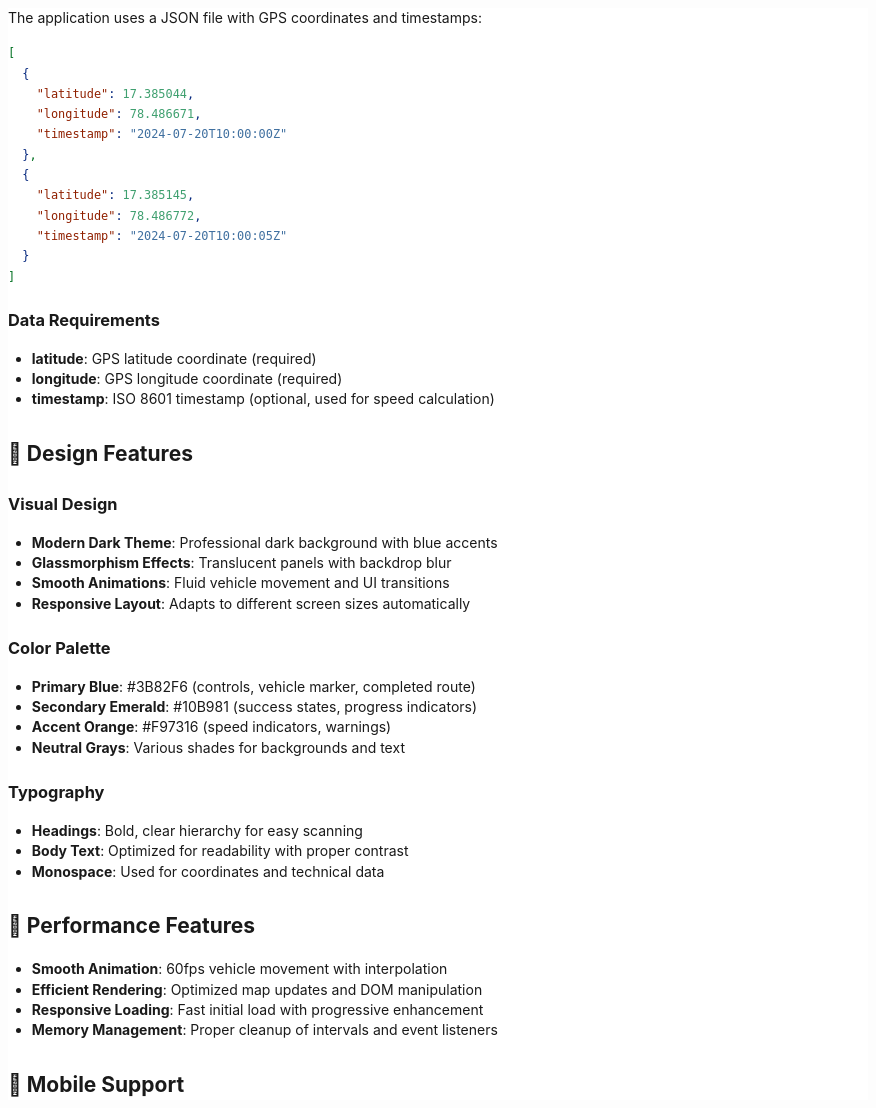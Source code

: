 The application uses a JSON file with GPS coordinates and timestamps:

```json
[
  {
    "latitude": 17.385044,
    "longitude": 78.486671,
    "timestamp": "2024-07-20T10:00:00Z"
  },
  {
    "latitude": 17.385145,
    "longitude": 78.486772,
    "timestamp": "2024-07-20T10:00:05Z"
  }
]
```

### Data Requirements
- **latitude**: GPS latitude coordinate (required)
- **longitude**: GPS longitude coordinate (required)
- **timestamp**: ISO 8601 timestamp (optional, used for speed calculation)

## 🎨 Design Features

### Visual Design
- **Modern Dark Theme**: Professional dark background with blue accents
- **Glassmorphism Effects**: Translucent panels with backdrop blur
- **Smooth Animations**: Fluid vehicle movement and UI transitions
- **Responsive Layout**: Adapts to different screen sizes automatically

### Color Palette
- **Primary Blue**: #3B82F6 (controls, vehicle marker, completed route)
- **Secondary Emerald**: #10B981 (success states, progress indicators)
- **Accent Orange**: #F97316 (speed indicators, warnings)
- **Neutral Grays**: Various shades for backgrounds and text

### Typography
- **Headings**: Bold, clear hierarchy for easy scanning
- **Body Text**: Optimized for readability with proper contrast
- **Monospace**: Used for coordinates and technical data

## 🚀 Performance Features

- **Smooth Animation**: 60fps vehicle movement with interpolation
- **Efficient Rendering**: Optimized map updates and DOM manipulation
- **Responsive Loading**: Fast initial load with progressive enhancement
- **Memory Management**: Proper cleanup of intervals and event listeners

## 📱 Mobile Support
